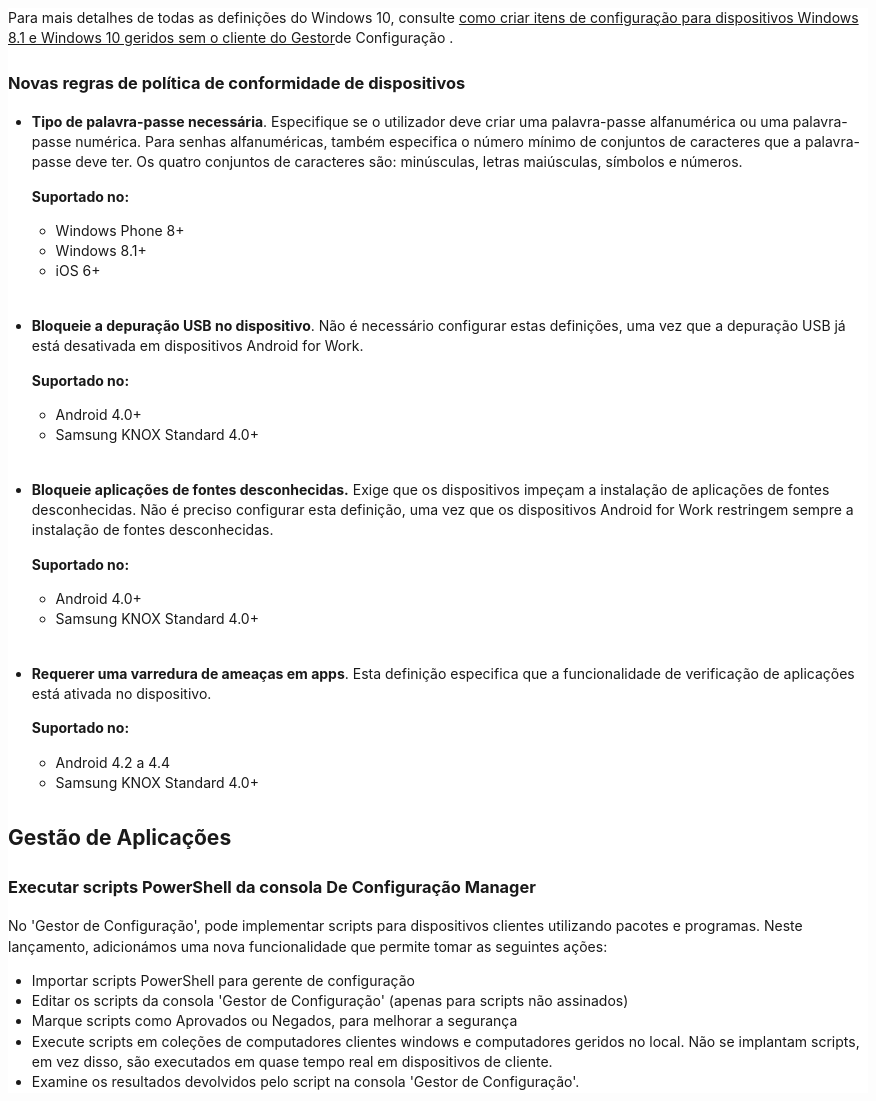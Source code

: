 Para mais detalhes de todas as definições do Windows 10, consulte [como criar itens de configuração para dispositivos Windows 8.1 e Windows 10 geridos sem o cliente do Gestor](../../../mdm/deploy-use/create-configuration-items-for-windows-8.1-and-windows-10-devices-managed-without-the-client.md)de Configuração .

### <a name="new-device-compliance-policy-rules"></a>Novas regras de política de conformidade de dispositivos

* **Tipo de palavra-passe necessária**. Especifique se o utilizador deve criar uma palavra-passe alfanumérica ou uma palavra-passe numérica. Para senhas alfanuméricas, também especifica o número mínimo de conjuntos de caracteres que a palavra-passe deve ter. Os quatro conjuntos de caracteres são: minúsculas, letras maiúsculas, símbolos e números.

  **Suportado no:**
  * Windows Phone 8+
  * Windows 8.1+
  * iOS 6+
  <br></br>
* **Bloqueie a depuração USB no dispositivo**. Não é necessário configurar estas definições, uma vez que a depuração USB já está desativada em dispositivos Android for Work.

  **Suportado no:**
  * Android 4.0+
  * Samsung KNOX Standard 4.0+
  <br></br>
* **Bloqueie aplicações de fontes desconhecidas.** Exige que os dispositivos impeçam a instalação de aplicações de fontes desconhecidas. Não é preciso configurar esta definição, uma vez que os dispositivos Android for Work restringem sempre a instalação de fontes desconhecidas.

  **Suportado no:**
  * Android 4.0+
  * Samsung KNOX Standard 4.0+
  <br></br>
* **Requerer uma varredura de ameaças em apps**. Esta definição especifica que a funcionalidade de verificação de aplicações está ativada no dispositivo.

  **Suportado no:**
  * Android 4.2 a 4.4
  * Samsung KNOX Standard 4.0+


## <a name="application-management"></a>Gestão de Aplicações

### <a name="run-powershell-scripts-from-the-configuration-manager-console"></a>Executar scripts PowerShell da consola De Configuração Manager


No 'Gestor de Configuração', pode implementar scripts para dispositivos clientes utilizando pacotes e programas. Neste lançamento, adicionámos uma nova funcionalidade que permite tomar as seguintes ações:

- Importar scripts PowerShell para gerente de configuração
- Editar os scripts da consola 'Gestor de Configuração' (apenas para scripts não assinados)
- Marque scripts como Aprovados ou Negados, para melhorar a segurança
- Execute scripts em coleções de computadores clientes windows e computadores geridos no local. Não se implantam scripts, em vez disso, são executados em quase tempo real em dispositivos de cliente.
- Examine os resultados devolvidos pelo script na consola 'Gestor de Configuração'.
